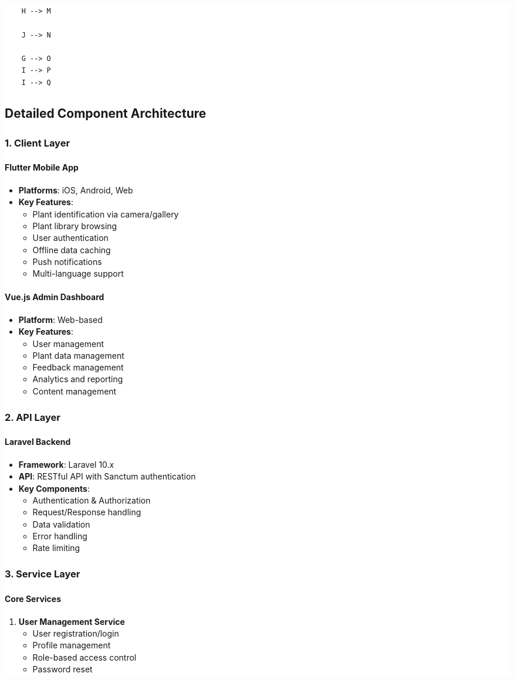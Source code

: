```mermaid
    H --> M

    J --> N

    G --> O
    I --> P
    I --> Q
```

## Detailed Component Architecture

### 1. Client Layer

#### Flutter Mobile App
- **Platforms**: iOS, Android, Web
- **Key Features**:
  - Plant identification via camera/gallery
  - Plant library browsing
  - User authentication
  - Offline data caching
  - Push notifications
  - Multi-language support

#### Vue.js Admin Dashboard
- **Platform**: Web-based
- **Key Features**:
  - User management
  - Plant data management
  - Feedback management
  - Analytics and reporting
  - Content management

### 2. API Layer

#### Laravel Backend
- **Framework**: Laravel 10.x
- **API**: RESTful API with Sanctum authentication
- **Key Components**:
  - Authentication & Authorization
  - Request/Response handling
  - Data validation
  - Error handling
  - Rate limiting

### 3. Service Layer

#### Core Services
1. **User Management Service**
   - User registration/login
   - Profile management
   - Role-based access control
   - Password reset

